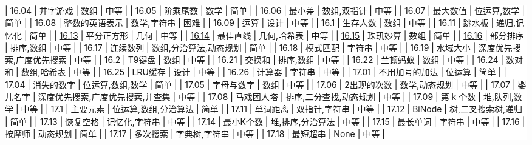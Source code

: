 | [16.04](https://leetcode-cn.com/problems/tic-tac-toe-lcci)   | 井字游戏                                    | 数组                                  | 中等 |
| [16.05](https://leetcode-cn.com/problems/factorial-zeros-lcci) | 阶乘尾数                                    | 数学                                  | 简单 |
| [16.06](https://leetcode-cn.com/problems/smallest-difference-lcci) | 最小差                                      | 数组,双指针                           | 中等 |
| [16.07](https://leetcode-cn.com/problems/maximum-lcci)       | 最大数值                                    | 位运算,数学                           | 简单 |
| [16.08](https://leetcode-cn.com/problems/english-int-lcci)   | 整数的英语表示                              | 数学,字符串                           | 困难 |
| [16.09](https://leetcode-cn.com/problems/operations-lcci)    | 运算                                        | 设计                                  | 中等 |
| [16.1](https://leetcode-cn.com/problems/living-people-lcci)  | 生存人数                                    | 数组                                  | 中等 |
| [16.11](https://leetcode-cn.com/problems/diving-board-lcci)  | 跳水板                                      | 递归,记忆化                           | 简单 |
| [16.13](https://leetcode-cn.com/problems/bisect-squares-lcci) | 平分正方形                                  | 几何                                  | 中等 |
| [16.14](https://leetcode-cn.com/problems/best-line-lcci)     | 最佳直线                                    | 几何,哈希表                           | 中等 |
| [16.15](https://leetcode-cn.com/problems/master-mind-lcci)   | 珠玑妙算                                    | 数组                                  | 简单 |
| [16.16](https://leetcode-cn.com/problems/sub-sort-lcci)      | 部分排序                                    | 排序,数组                             | 中等 |
| [16.17](https://leetcode-cn.com/problems/contiguous-sequence-lcci) | 连续数列                                    | 数组,分治算法,动态规划                | 简单 |
| [16.18](https://leetcode-cn.com/problems/pattern-matching-lcci) | 模式匹配                                    | 字符串                                | 中等 |
| [16.19](https://leetcode-cn.com/problems/pond-sizes-lcci)    | 水域大小                                    | 深度优先搜索,广度优先搜索             | 中等 |
| [16.2](https://leetcode-cn.com/problems/t9-lcci)             | T9键盘                                      | 数组                                  | 中等 |
| [16.21](https://leetcode-cn.com/problems/sum-swap-lcci)      | 交换和                                      | 排序,数组                             | 中等 |
| [16.22](https://leetcode-cn.com/problems/langtons-ant-lcci)  | 兰顿蚂蚁                                    | 数组                                  | 中等 |
| [16.24](https://leetcode-cn.com/problems/pairs-with-sum-lcci) | 数对和                                      | 数组,哈希表                           | 中等 |
| [16.25](https://leetcode-cn.com/problems/lru-cache-lcci)     | LRU缓存                                     | 设计                                  | 中等 |
| [16.26](https://leetcode-cn.com/problems/calculator-lcci)    | 计算器                                      | 字符串                                | 中等 |
| [17.01](https://leetcode-cn.com/problems/add-without-plus-lcci) | 不用加号的加法                              | 位运算                                | 简单 |
| [17.04](https://leetcode-cn.com/problems/missing-number-lcci) | 消失的数字                                  | 位运算,数组,数学                      | 简单 |
| [17.05](https://leetcode-cn.com/problems/find-longest-subarray-lcci) | 字母与数字                                  | 数组                                  | 中等 |
| [17.06](https://leetcode-cn.com/problems/number-of-2s-in-range-lcci) | 2出现的次数                                 | 数学,动态规划                         | 中等 |
| [17.07](https://leetcode-cn.com/problems/baby-names-lcci)    | 婴儿名字                                    | 深度优先搜索,广度优先搜索,并查集      | 中等 |
| [17.08](https://leetcode-cn.com/problems/circus-tower-lcci)  | 马戏团人塔                                  | 排序,二分查找,动态规划                | 中等 |
| [17.09](https://leetcode-cn.com/problems/get-kth-magic-number-lcci) | 第 k 个数                                   | 堆,队列,数学                          | 中等 |
| [17.1](https://leetcode-cn.com/problems/find-majority-element-lcci) | 主要元素                                    | 位运算,数组,分治算法                  | 简单 |
| [17.11](https://leetcode-cn.com/problems/find-closest-lcci)  | 单词距离                                    | 双指针,字符串                         | 中等 |
| [17.12](https://leetcode-cn.com/problems/binode-lcci)        | BiNode                                      | 树,二叉搜索树,递归                    | 简单 |
| [17.13](https://leetcode-cn.com/problems/re-space-lcci)      | 恢复空格                                    | 记忆化,字符串                         | 中等 |
| [17.14](https://leetcode-cn.com/problems/smallest-k-lcci)    | 最小K个数                                   | 堆,排序,分治算法                      | 中等 |
| [17.15](https://leetcode-cn.com/problems/longest-word-lcci)  | 最长单词                                    | 字符串                                | 中等 |
| [17.16](https://leetcode-cn.com/problems/the-masseuse-lcci)  | 按摩师                                      | 动态规划                              | 简单 |
| [17.17](https://leetcode-cn.com/problems/multi-search-lcci)  | 多次搜索                                    | 字典树,字符串                         | 中等 |
| [17.18](https://leetcode-cn.com/problems/shortest-supersequence-lcci) | 最短超串                                    | None                                  | 中等 |